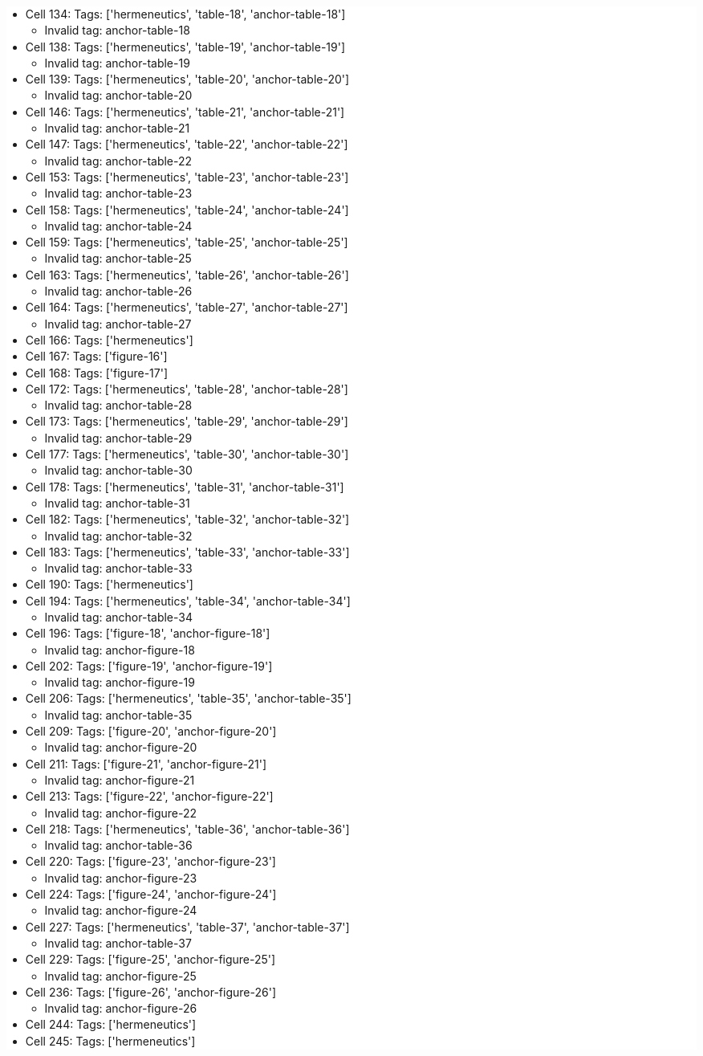 - Cell 134: Tags: ['hermeneutics', 'table-18', 'anchor-table-18']
  - Invalid tag: anchor-table-18
- Cell 138: Tags: ['hermeneutics', 'table-19', 'anchor-table-19']
  - Invalid tag: anchor-table-19
- Cell 139: Tags: ['hermeneutics', 'table-20', 'anchor-table-20']
  - Invalid tag: anchor-table-20
- Cell 146: Tags: ['hermeneutics', 'table-21', 'anchor-table-21']
  - Invalid tag: anchor-table-21
- Cell 147: Tags: ['hermeneutics', 'table-22', 'anchor-table-22']
  - Invalid tag: anchor-table-22
- Cell 153: Tags: ['hermeneutics', 'table-23', 'anchor-table-23']
  - Invalid tag: anchor-table-23
- Cell 158: Tags: ['hermeneutics', 'table-24', 'anchor-table-24']
  - Invalid tag: anchor-table-24
- Cell 159: Tags: ['hermeneutics', 'table-25', 'anchor-table-25']
  - Invalid tag: anchor-table-25
- Cell 163: Tags: ['hermeneutics', 'table-26', 'anchor-table-26']
  - Invalid tag: anchor-table-26
- Cell 164: Tags: ['hermeneutics', 'table-27', 'anchor-table-27']
  - Invalid tag: anchor-table-27
- Cell 166: Tags: ['hermeneutics']
- Cell 167: Tags: ['figure-16']
- Cell 168: Tags: ['figure-17']
- Cell 172: Tags: ['hermeneutics', 'table-28', 'anchor-table-28']
  - Invalid tag: anchor-table-28
- Cell 173: Tags: ['hermeneutics', 'table-29', 'anchor-table-29']
  - Invalid tag: anchor-table-29
- Cell 177: Tags: ['hermeneutics', 'table-30', 'anchor-table-30']
  - Invalid tag: anchor-table-30
- Cell 178: Tags: ['hermeneutics', 'table-31', 'anchor-table-31']
  - Invalid tag: anchor-table-31
- Cell 182: Tags: ['hermeneutics', 'table-32', 'anchor-table-32']
  - Invalid tag: anchor-table-32
- Cell 183: Tags: ['hermeneutics', 'table-33', 'anchor-table-33']
  - Invalid tag: anchor-table-33
- Cell 190: Tags: ['hermeneutics']
- Cell 194: Tags: ['hermeneutics', 'table-34', 'anchor-table-34']
  - Invalid tag: anchor-table-34
- Cell 196: Tags: ['figure-18', 'anchor-figure-18']
  - Invalid tag: anchor-figure-18
- Cell 202: Tags: ['figure-19', 'anchor-figure-19']
  - Invalid tag: anchor-figure-19
- Cell 206: Tags: ['hermeneutics', 'table-35', 'anchor-table-35']
  - Invalid tag: anchor-table-35
- Cell 209: Tags: ['figure-20', 'anchor-figure-20']
  - Invalid tag: anchor-figure-20
- Cell 211: Tags: ['figure-21', 'anchor-figure-21']
  - Invalid tag: anchor-figure-21
- Cell 213: Tags: ['figure-22', 'anchor-figure-22']
  - Invalid tag: anchor-figure-22
- Cell 218: Tags: ['hermeneutics', 'table-36', 'anchor-table-36']
  - Invalid tag: anchor-table-36
- Cell 220: Tags: ['figure-23', 'anchor-figure-23']
  - Invalid tag: anchor-figure-23
- Cell 224: Tags: ['figure-24', 'anchor-figure-24']
  - Invalid tag: anchor-figure-24
- Cell 227: Tags: ['hermeneutics', 'table-37', 'anchor-table-37']
  - Invalid tag: anchor-table-37
- Cell 229: Tags: ['figure-25', 'anchor-figure-25']
  - Invalid tag: anchor-figure-25
- Cell 236: Tags: ['figure-26', 'anchor-figure-26']
  - Invalid tag: anchor-figure-26
- Cell 244: Tags: ['hermeneutics']
- Cell 245: Tags: ['hermeneutics']